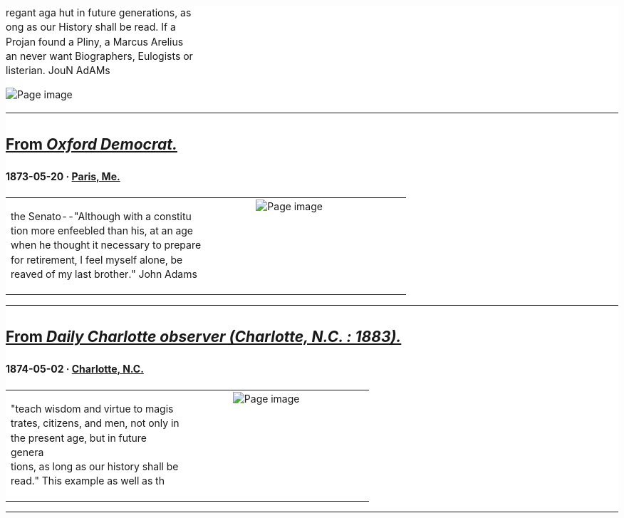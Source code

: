 regant aga hut in future generations, as  
ong as our History shall be read. If a  
Projan found a Pliny, a Marcus Arelius  
an never want Biographers, Eulogists or  
listerian. JouN AdAMs
</td><td style="width: 50%; max-height: 75%; margin: auto; display: block;">
<img alt="Page image" src="https://tile.loc.gov/image-services/iiif/service:ndnp:nmu:batch_nmu_coyote_ver02:data:sn84022168:00296025185:1868022901:0045/pct:66.13924050632912,61.412213740458014,14.746835443037975,34.02671755725191/!600,600/0/default.jpg"/>
</td>
</tr></table>

---

## [From _Oxford Democrat._](https://www.loc.gov/resource/sn83009653/1873-05-20/ed-1/?sp=2)

#### 1873-05-20 &middot; [Paris, Me.](http://dbpedia.org/resource/Paris%2C_Maine)

<table style="width: 100%;"><tr><td style="width: 50%">

  
the Senato--&quot;Although with a constitu­  
tion more enfeebled than his, at an age  
when he thought it necessary to prepare  
for retirement, I feel myself alone, be­  
reaved of my last brother.&quot; John Adams
</td><td style="width: 50%; max-height: 75%; margin: auto; display: block;">
<img alt="Page image" src="https://tile.loc.gov/image-services/iiif/service:ndnp:me:batch_me_baxter_ver01:data:sn83009653:00279524032:1873052001:0092/pct:44.668458781362006,67.99751114798299,12.549780963759458,2.886376991945798/!600,600/0/default.jpg"/>
</td>
</tr></table>

---

## [From _Daily Charlotte observer (Charlotte, N.C. : 1883)._](https://newspapers.digitalnc.org/lccn/sn83045669/1874-05-02/ed-1/seq-2/)

#### 1874-05-02 &middot; [Charlotte, N.C.](http://dbpedia.org/resource/Charlotte%2C_North_Carolina)

<table style="width: 100%;"><tr><td style="width: 50%">

  
&quot;teach wisdom and virtue to magis­  
trates, citizens, and men, not only in  
the present age, but in future genera­  
tions, as long as our history shall be  
read.&quot; This example as well as th
</td><td style="width: 50%; max-height: 75%; margin: auto; display: block;">
<img alt="Page image" src="https://newspapers.digitalnc.org/images/iiif/batch_ncu_DaiCharO3n_ver01%2Fdata%2F1874050201%2F0378.jp2/pct:10.420393559928444,40.106487015103774,12.358378056052475,2.8794958165815494/!600,600/0/default.jpg"/>
</td>
</tr></table>

---